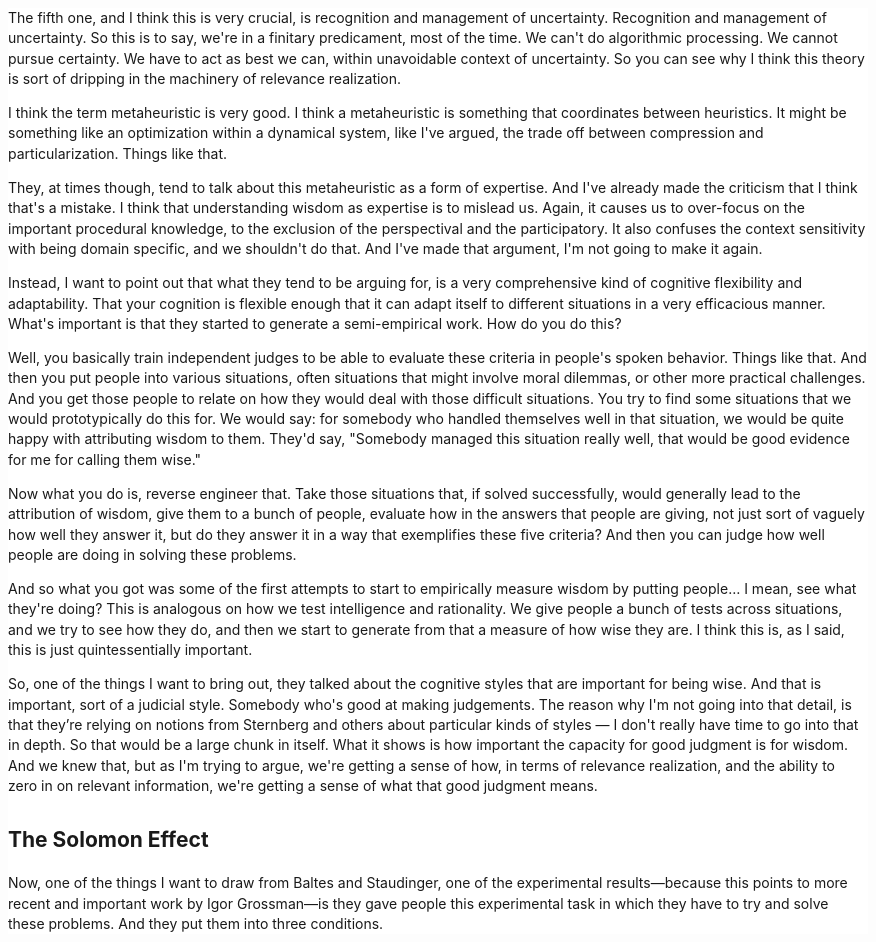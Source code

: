 The fifth one, and I think this is very crucial, is recognition and management of uncertainty. Recognition and management of uncertainty. So this is to say, we're in a finitary predicament, most of the time. We can't do algorithmic processing. We cannot pursue certainty. We have to act as best we can, within unavoidable context of uncertainty. So you can see why I think this theory is sort of dripping in the machinery of relevance realization.

I think the term metaheuristic is very good. I think a metaheuristic is something that coordinates between heuristics. It might be something like an optimization within a dynamical system, like I've argued, the trade off between compression and particularization. Things like that.

They, at times though, tend to talk about this metaheuristic as a form of expertise. And I've already made the criticism that I think that's a mistake. I think that understanding wisdom as expertise is to mislead us. Again, it causes us to over-focus on the important procedural knowledge, to the exclusion of the perspectival and the participatory. It also confuses the context sensitivity with being domain specific, and we shouldn't do that. And I've made that argument, I'm not going to make it again.

Instead, I want to point out that what they tend to be arguing for, is a very comprehensive kind of cognitive flexibility and adaptability. That your cognition is flexible enough that it can adapt itself to different situations in a very efficacious manner. What's important is that they started to generate a semi-empirical work. How do you do this?

Well, you basically train independent judges to be able to evaluate these criteria in people's spoken behavior. Things like that. And then you put people into various situations, often situations that might involve moral dilemmas, or other more practical challenges. And you get those people to relate on how they would deal with those difficult situations. You try to find some situations that we would prototypically do this for. We would say: for somebody who handled themselves well in that situation, we would be quite happy with attributing wisdom to them. They'd say, "Somebody managed this situation really well, that would be good evidence for me for calling them wise."

Now what you do is, reverse engineer that. Take those situations that, if solved successfully, would generally lead to the attribution of wisdom, give them to a bunch of people, evaluate how in the answers that people are giving, not just sort of vaguely how well they answer it, but do they answer it in a way that exemplifies these five criteria? And then you can judge how well people are doing in solving these problems.

And so what you got was some of the first attempts to start to empirically measure wisdom by putting people… I mean, see what they're doing? This is analogous on how we test intelligence and rationality. We give people a bunch of tests across situations, and we try to see how they do, and then we start to generate from that a measure of how wise they are. I think this is, as I said, this is just quintessentially important.

So, one of the things I want to bring out, they talked about the cognitive styles that are important for being wise. And that is important, sort of a judicial style. Somebody who's good at making judgements. The reason why I'm not going into that detail, is that they’re relying on notions from Sternberg and others about particular kinds of styles — I don't really have time to go into that in depth. So that would be a large chunk in itself. What it shows is how important the capacity for good judgment is for wisdom. And we knew that, but as I'm trying to argue, we're getting a sense of how, in terms of relevance realization, and the ability to zero in on relevant information, we're getting a sense of what that good judgment means.

## The Solomon Effect

Now, one of the things I want to draw from Baltes and Staudinger, one of the experimental results—because this points to more recent and important work by Igor Grossman—is they gave people this experimental task in which they have to try and solve these problems. And they put them into three conditions.
